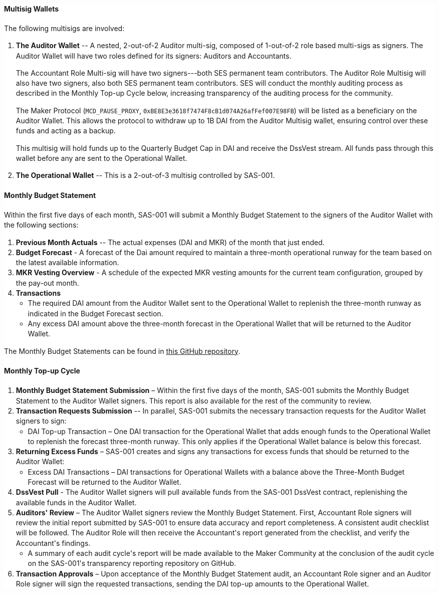 #### Multisig Wallets

The following multisigs are involved: 

1. **The Auditor Wallet** -- A nested, 2-out-of-2 Auditor multi-sig, composed of 1-out-of-2 role based multi-sigs as signers. The Auditor Wallet will have two roles defined for its signers: Auditors and Accountants. 

   The Accountant Role Multi-sig will have two signers---both SES permanent team contributors. The Auditor Role Multisig will also have two signers, also both SES permanent team contributors. SES will conduct the monthly auditing process as described in the Monthly Top-up Cycle below, increasing transparency of the auditing process for the community.

   The Maker Protocol (`MCD_PAUSE_PROXY`, `0xBE8E3e3618f7474F8cB1d074A26afFef007E98FB`) will be listed as a beneficiary on the Auditor Wallet. This allows the protocol to withdraw up to 1B DAI from the Auditor Multisig wallet, ensuring control over these funds and acting as a backup.

   This multisig will hold funds up to the Quarterly Budget Cap in DAI and receive the DssVest stream. All funds pass through this wallet before any are sent to the Operational Wallet.

2. **The Operational Wallet** -- This is a 2-out-of-3 multisig controlled by SAS-001. 

#### Monthly Budget Statement

Within the first five days of each month, SAS-001 will submit a Monthly Budget Statement to the signers of the Auditor Wallet with the following sections:

1. **Previous Month Actuals** -- The actual expenses (DAI and MKR) of the month that just ended.
2. **Budget Forecast** - A forecast of the Dai amount required to maintain a three-month operational runway for the team based on the latest available information.
3. **MKR Vesting Overview** - A schedule of the expected MKR vesting amounts for the current team configuration, grouped by the pay-out month.
4. **Transactions**
   * The required DAI amount from the Auditor Wallet sent to the Operational Wallet to replenish the three-month runway as indicated in the Budget Forecast section.
   * Any excess DAI amount above the three-month forecast in the Operational Wallet that will be returned to the Auditor Wallet.

The Monthly Budget Statements can be found in [this GitHub repository](https://github.com/makerdao-sas/transparency-reporting).

#### Monthly Top-up Cycle

1. **Monthly Budget Statement Submission** – Within the first five days of the month, SAS-001 submits the Monthly Budget Statement to the Auditor Wallet signers. This report is also available for the rest of the community to review.
2. **Transaction Requests Submission** -- In parallel, SAS-001 submits the necessary transaction requests for the Auditor Wallet signers to sign:
   * DAI Top-up Transaction – One DAI transaction for the Operational Wallet that adds enough funds to the Operational Wallet to replenish the forecast three-month runway. This only applies if the Operational Wallet balance is below this forecast.
3. **Returning Excess Funds** – SAS-001 creates and signs any transactions for excess funds that should be returned to the Auditor Wallet:
   * Excess DAI Transactions – DAI transactions for Operational Wallets with a balance above the Three-Month Budget Forecast will be returned to the Auditor Wallet.
4. **DssVest Pull** - The Auditor Wallet signers will pull available funds from the SAS-001 DssVest contract, replenishing the available funds in the Auditor Wallet.
5. **Auditors' Review** – The Auditor Wallet signers review the Monthly Budget Statement. First, Accountant Role signers will review the initial report submitted by SAS-001 to ensure data accuracy and report completeness. A consistent audit checklist will be followed. The Auditor Role will then receive the Accountant's report generated from the checklist, and verify the Accountant's findings. 
    * A summary of each audit cycle's report will be made available to the Maker Community at the conclusion of the audit cycle on the SAS-001's transparency reporting repository on GitHub.
6. **Transaction Approvals** – Upon acceptance of the Monthly Budget Statement audit, an Accountant Role signer and an Auditor Role signer will sign the requested transactions, sending the DAI top-up amounts to the Operational Wallet.